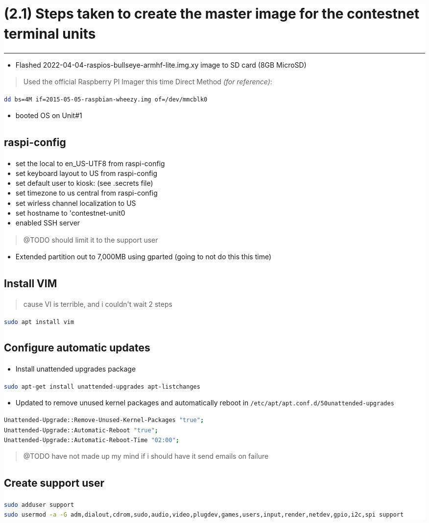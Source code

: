 # (2.1) Steps taken to create the master image for the contestnet terminal units
---------------------------------------------
* Flashed 2022-04-04-raspios-bullseye-armhf-lite.img.xy image to SD card (8GB MicroSD)

> Used the official Raspberry PI Imager this time
Direct Method _(for reference)_:
```sh
dd bs=4M if=2015-05-05-raspbian-wheezy.img of=/dev/mmcblk0
```

* booted OS on Unit#1

## raspi-config
* set the local to en_US-UTF8 from raspi-config
* set keyboard layout to US from raspi-config
* set default user to kiosk: (see .secrets file)
* set timezone to us central from raspi-config
* set wirless channel localization to US
* set hostname to 'contestnet-unit0
* enabled SSH server
> @TODO should limit it to the support user

*	Extended partition out to 7,000MB using gparted (going to not do this this time)

## Install VIM
> cause VI is terrible, and i couldn't wait 2 steps
```sh
sudo apt install vim
```

## Configure automatic updates
* Install unattended upgrades package
```sh
sudo apt-get install unattended-upgrades apt-listchanges
```
* Updated to remove unused kernel packages and automatically reboot in `/etc/apt/apt.conf.d/50unattended-upgrades`
```sh
Unattended-Upgrade::Remove-Unused-Kernel-Packages "true";
Unattended-Upgrade::Automatic-Reboot "true";
Unattended-Upgrade::Automatic-Reboot-Time "02:00";
```

> @TODO have not made up my mind if i should have it send emails on failure

## Create support user
```sh
sudo adduser support
sudo usermod -a -G adm,dialout,cdrom,sudo,audio,video,plugdev,games,users,input,render,netdev,gpio,i2c,spi support
```
